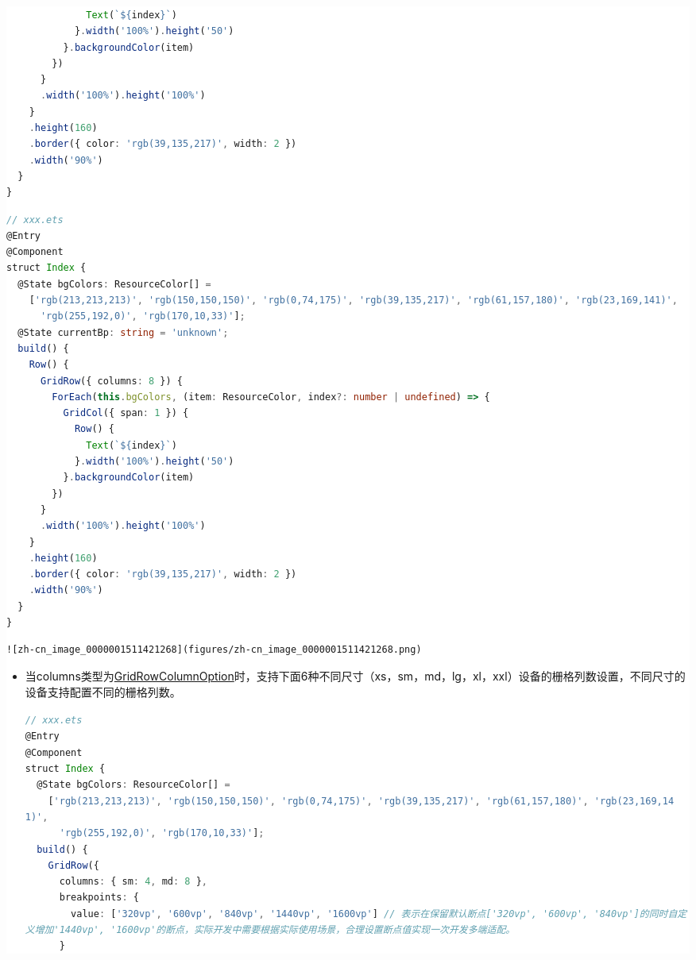   ```ts
                Text(`${index}`)
              }.width('100%').height('50')
            }.backgroundColor(item)
          })
        }
        .width('100%').height('100%')
      }
      .height(160)
      .border({ color: 'rgb(39,135,217)', width: 2 })
      .width('90%')
    }
  }
  ```

  ```ts
  // xxx.ets
  @Entry
  @Component
  struct Index {
    @State bgColors: ResourceColor[] =
      ['rgb(213,213,213)', 'rgb(150,150,150)', 'rgb(0,74,175)', 'rgb(39,135,217)', 'rgb(61,157,180)', 'rgb(23,169,141)',
        'rgb(255,192,0)', 'rgb(170,10,33)'];
    @State currentBp: string = 'unknown';
    build() {
      Row() {
        GridRow({ columns: 8 }) {
          ForEach(this.bgColors, (item: ResourceColor, index?: number | undefined) => {
            GridCol({ span: 1 }) {
              Row() {
                Text(`${index}`)
              }.width('100%').height('50')
            }.backgroundColor(item)
          })
        }
        .width('100%').height('100%')
      }
      .height(160)
      .border({ color: 'rgb(39,135,217)', width: 2 })
      .width('90%')
    }
  }
  ```

    ![zh-cn_image_0000001511421268](figures/zh-cn_image_0000001511421268.png)

- 当columns类型为[GridRowColumnOption](../reference/apis-arkui/arkui-ts/ts-container-gridrow.md#gridrowcolumnoption)时，支持下面6种不同尺寸（xs，sm，md，lg，xl，xxl）设备的栅格列数设置，不同尺寸的设备支持配置不同的栅格列数。

  ```ts
  // xxx.ets
  @Entry
  @Component
  struct Index {
    @State bgColors: ResourceColor[] =
      ['rgb(213,213,213)', 'rgb(150,150,150)', 'rgb(0,74,175)', 'rgb(39,135,217)', 'rgb(61,157,180)', 'rgb(23,169,141)',
        'rgb(255,192,0)', 'rgb(170,10,33)'];
    build() {
      GridRow({
        columns: { sm: 4, md: 8 },
        breakpoints: {
          value: ['320vp', '600vp', '840vp', '1440vp', '1600vp'] // 表示在保留默认断点['320vp', '600vp', '840vp']的同时自定义增加'1440vp', '1600vp'的断点，实际开发中需要根据实际使用场景，合理设置断点值实现一次开发多端适配。
        }
  ```
